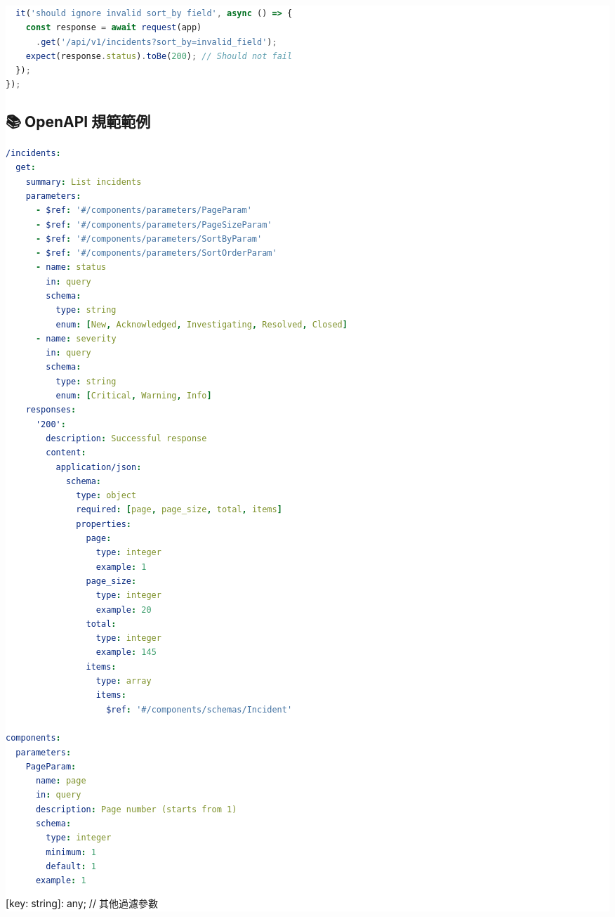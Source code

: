 ```typescript
  it('should ignore invalid sort_by field', async () => {
    const response = await request(app)
      .get('/api/v1/incidents?sort_by=invalid_field');
    expect(response.status).toBe(200); // Should not fail
  });
});
```

## 📚 OpenAPI 規範範例

```yaml
/incidents:
  get:
    summary: List incidents
    parameters:
      - $ref: '#/components/parameters/PageParam'
      - $ref: '#/components/parameters/PageSizeParam'
      - $ref: '#/components/parameters/SortByParam'
      - $ref: '#/components/parameters/SortOrderParam'
      - name: status
        in: query
        schema:
          type: string
          enum: [New, Acknowledged, Investigating, Resolved, Closed]
      - name: severity
        in: query
        schema:
          type: string
          enum: [Critical, Warning, Info]
    responses:
      '200':
        description: Successful response
        content:
          application/json:
            schema:
              type: object
              required: [page, page_size, total, items]
              properties:
                page:
                  type: integer
                  example: 1
                page_size:
                  type: integer
                  example: 20
                total:
                  type: integer
                  example: 145
                items:
                  type: array
                  items:
                    $ref: '#/components/schemas/Incident'

components:
  parameters:
    PageParam:
      name: page
      in: query
      description: Page number (starts from 1)
      schema:
        type: integer
        minimum: 1
        default: 1
      example: 1
```

  [key: string]: any; // 其他過濾參數